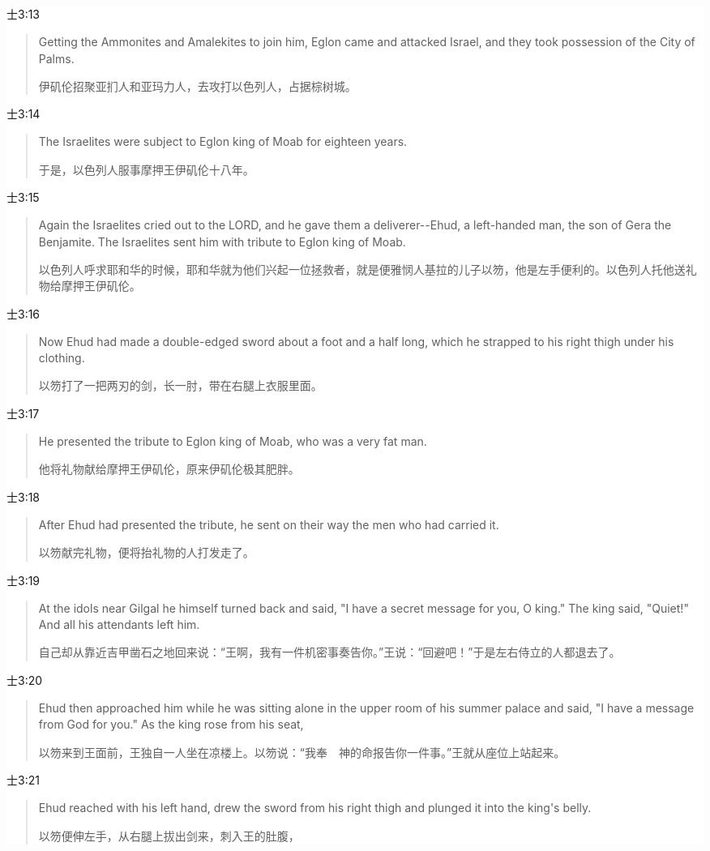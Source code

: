 
士3:13
> Getting the Ammonites and Amalekites to join him, Eglon came and attacked Israel, and they took possession of the City of Palms.
>
> 伊矶伦招聚亚扪人和亚玛力人，去攻打以色列人，占据棕树城。


士3:14
> The Israelites were subject to Eglon king of Moab for eighteen years.
>
> 于是，以色列人服事摩押王伊矶伦十八年。


士3:15
> Again the Israelites cried out to the LORD, and he gave them a deliverer--Ehud, a left-handed man, the son of Gera the Benjamite. The Israelites sent him with tribute to Eglon king of Moab.
>
> 以色列人呼求耶和华的时候，耶和华就为他们兴起一位拯救者，就是便雅悯人基拉的儿子以笏，他是左手便利的。以色列人托他送礼物给摩押王伊矶伦。


士3:16
> Now Ehud had made a double-edged sword about a foot and a half long, which he strapped to his right thigh under his clothing.
>
> 以笏打了一把两刃的剑，长一肘，带在右腿上衣服里面。


士3:17
> He presented the tribute to Eglon king of Moab, who was a very fat man.
>
> 他将礼物献给摩押王伊矶伦，原来伊矶伦极其肥胖。


士3:18
> After Ehud had presented the tribute, he sent on their way the men who had carried it.
>
> 以笏献完礼物，便将抬礼物的人打发走了。


士3:19
> At the idols near Gilgal he himself turned back and said, "I have a secret message for you, O king." The king said, "Quiet!" And all his attendants left him.
>
> 自己却从靠近吉甲凿石之地回来说：“王啊，我有一件机密事奏告你。”王说：“回避吧！”于是左右侍立的人都退去了。


士3:20
> Ehud then approached him while he was sitting alone in the upper room of his summer palace and said, "I have a message from God for you." As the king rose from his seat,
>
> 以笏来到王面前，王独自一人坐在凉楼上。以笏说：“我奉　神的命报告你一件事。”王就从座位上站起来。


士3:21
> Ehud reached with his left hand, drew the sword from his right thigh and plunged it into the king's belly.
>
> 以笏便伸左手，从右腿上拔出剑来，刺入王的肚腹，
